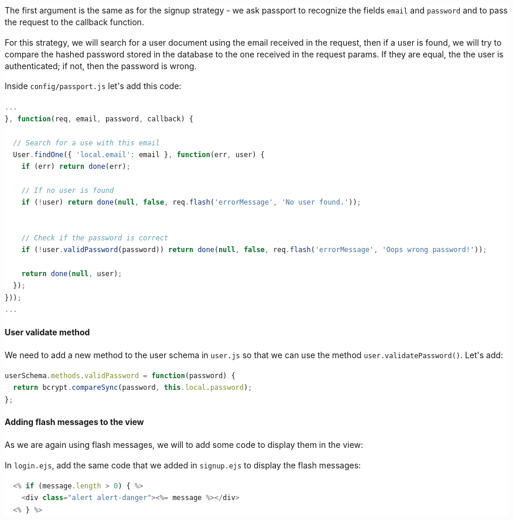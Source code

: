 The first argument is the same as for the signup strategy - we ask passport to recognize the fields `email` and `password` and to pass the request to the callback function.

For this strategy, we will search for a user document using the email received in the request, then if a user is found, we will try to compare the hashed password stored in the database to the one received in the request params. If they are equal, the the user is authenticated; if not, then the password is wrong.

Inside `config/passport.js` let's add this code:

```javascript
...
}, function(req, email, password, callback) {

  // Search for a use with this email
  User.findOne({ 'local.email': email }, function(err, user) {
    if (err) return done(err);

    // If no user is found
    if (!user) return done(null, false, req.flash('errorMessage', 'No user found.'));


    // Check if the password is correct
    if (!user.validPassword(password)) return done(null, false, req.flash('errorMessage', 'Oops wrong password!'));

    return done(null, user);
  });
}));
...

```

#### User validate method

We need to add a new method to the user schema in `user.js` so that we can use the method `user.validatePassword()`. Let's add:

```javascript
userSchema.methods.validPassword = function(password) {
  return bcrypt.compareSync(password, this.local.password);
};
```

#### Adding flash messages to the view

As we are again using flash messages, we will to add some code to display them in the view:

In `login.ejs`, add the same code that we added in `signup.ejs` to display the flash messages:

```javascript
  <% if (message.length > 0) { %>
    <div class="alert alert-danger"><%= message %></div>
  <% } %>
```
